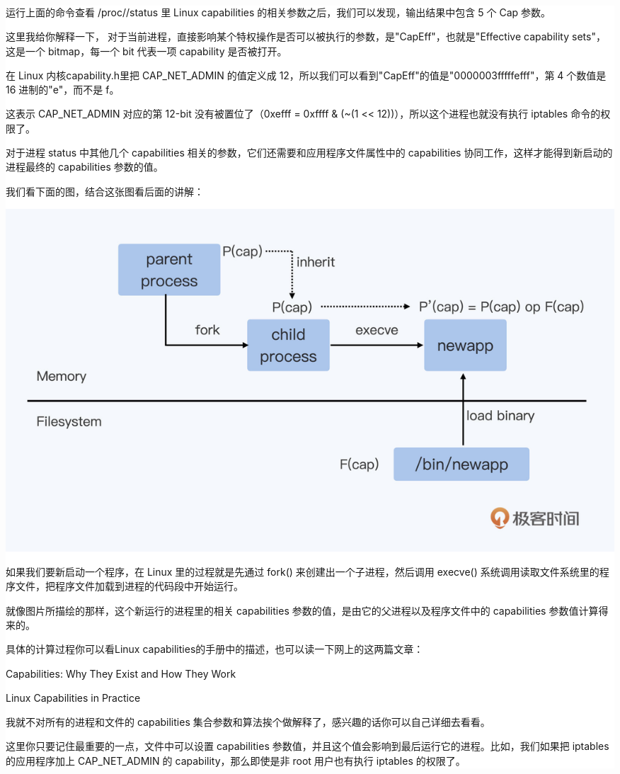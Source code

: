 运行上面的命令查看 /proc//status 里 Linux capabilities 的相关参数之后，我们可以发现，输出结果中包含 5 个 Cap 参数。

这里我给你解释一下， 对于当前进程，直接影响某个特权操作是否可以被执行的参数，是"CapEff"，也就是"Effective capability sets"，这是一个 bitmap，每一个 bit 代表一项 capability 是否被打开。

在 Linux 内核capability.h里把 CAP_NET_ADMIN 的值定义成 12，所以我们可以看到"CapEff"的值是"0000003fffffefff"，第 4 个数值是 16 进制的"e"，而不是 f。

这表示 CAP_NET_ADMIN 对应的第 12-bit 没有被置位了（0xefff = 0xffff & (~(1 \<\< 12))），所以这个进程也就没有执行 iptables 命令的权限了。

对于进程 status 中其他几个 capabilities 相关的参数，它们还需要和应用程序文件属性中的 capabilities 协同工作，这样才能得到新启动的进程最终的 capabilities 参数的值。

我们看下面的图，结合这张图看后面的讲解：

![img](assets/906a996776f84d8f856cc7f62589095c.jpeg)

如果我们要新启动一个程序，在 Linux 里的过程就是先通过 fork() 来创建出一个子进程，然后调用 execve() 系统调用读取文件系统里的程序文件，把程序文件加载到进程的代码段中开始运行。

就像图片所描绘的那样，这个新运行的进程里的相关 capabilities 参数的值，是由它的父进程以及程序文件中的 capabilities 参数值计算得来的。

具体的计算过程你可以看Linux capabilities的手册中的描述，也可以读一下网上的这两篇文章：

Capabilities: Why They Exist and How They Work

Linux Capabilities in Practice

我就不对所有的进程和文件的 capabilities 集合参数和算法挨个做解释了，感兴趣的话你可以自己详细去看看。

这里你只要记住最重要的一点，文件中可以设置 capabilities 参数值，并且这个值会影响到最后运行它的进程。比如，我们如果把 iptables 的应用程序加上 CAP_NET_ADMIN 的 capability，那么即使是非 root 用户也有执行 iptables 的权限了。
